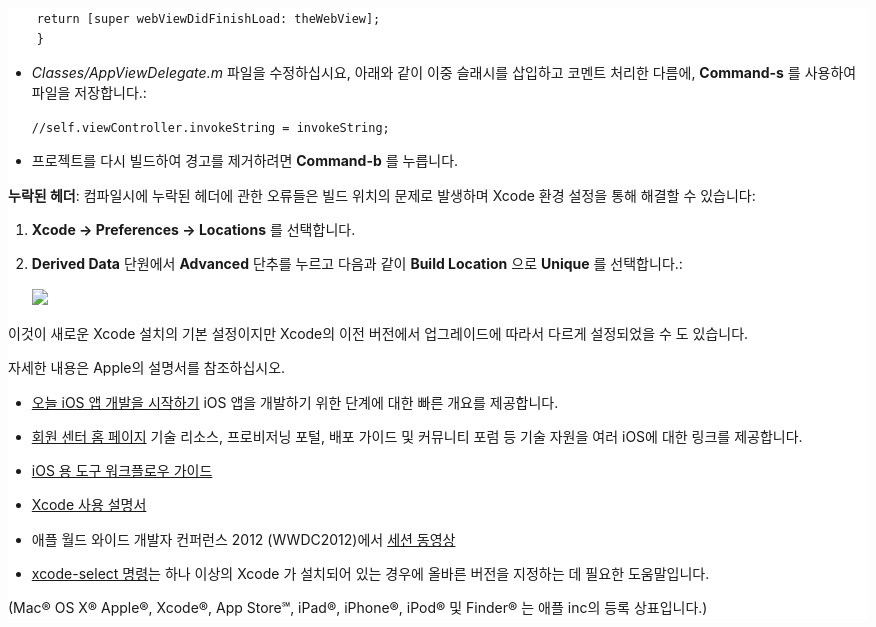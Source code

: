         return [super webViewDidFinishLoad: theWebView];
        }
        

*   *Classes/AppViewDelegate.m* 파일을 수정하십시요, 아래와 같이 이중 슬래시를 삽입하고 코멘트 처리한 다름에, **Command-s** 를 사용하여 파일을 저장합니다.:
    
        //self.viewController.invokeString = invokeString;

*   프로젝트를 다시 빌드하여 경고를 제거하려면 **Command-b** 를 누릅니다.



**누락된 헤더**: 컴파일시에 누락된 헤더에 관한 오류들은 빌드 위치의 문제로 발생하며 Xcode 환경 설정을 통해 해결할 수 있습니다:

1.  **Xcode → Preferences → Locations** 를 선택합니다.

2.  **Derived Data** 단원에서 **Advanced** 단추를 누르고 다음과 같이 **Build Location** 으로 **Unique** 를 선택합니다.:
    
    ![][11]

 [11]: img/guide/platforms/ios/xcode_build_location.png

이것이 새로운 Xcode 설치의 기본 설정이지만 Xcode의 이전 버전에서 업그레이드에 따라서 다르게 설정되었을 수 도 있습니다.

자세한 내용은 Apple의 설명서를 참조하십시오.

*   [오늘 iOS 앱 개발을 시작하기][12] iOS 앱을 개발하기 위한 단계에 대한 빠른 개요를 제공합니다.

*   [회원 센터 홈 페이지][13] 기술 리소스, 프로비저닝 포털, 배포 가이드 및 커뮤니티 포럼 등 기술 자원을 여러 iOS에 대한 링크를 제공합니다.

*   [iOS 용 도구 워크플로우 가이드][14]

*   [Xcode 사용 설명서][15]

*   애플 월드 와이드 개발자 컨퍼런스 2012 (WWDC2012)에서 [세션 동영상][16]

*   [xcode-select 명령][17]는 하나 이상의 Xcode 가 설치되어 있는 경우에 올바른 버전을 지정하는 데 필요한 도움말입니다.

 [12]: http://developer.apple.com/library/ios/#referencelibrary/GettingStarted/RoadMAPiOS/index.html#//apple_ref/doc/uid/TP40011343
 [13]: https://developer.apple.com/membercenter/index.action
 [14]: http://developer.apple.com/library/ios/#documentation/Xcode/Conceptual/ios_development_workflow/00-About_the_iOS_Application_Development_Workflow/introduction.html#//apple_ref/doc/uid/TP40007959
 [15]: http://developer.apple.com/library/ios/#documentation/ToolsLanguages/Conceptual/Xcode4UserGuide/000-About_Xcode/about.html#//apple_ref/doc/uid/TP40010215
 [16]: https://developer.apple.com/videos/wwdc/2012/
 [17]: http://developer.apple.com/library/mac/#documentation/Darwin/Reference/ManPages/man1/xcode-select.1.html

(Mac® OS X® Apple®, Xcode®, App Store℠, iPad®, iPhone®, iPod® 및 Finder® 는 애플 inc의 등록 상표입니다.)

 [1]: https://developer.apple.com/programs/ios/
 [2]: https://www.npmjs.org/package/ios-sim
 [3]: https://www.npmjs.org/package/ios-deploy
 [4]: https://itunes.apple.com/us/app/xcode/id497799835?mt=12
 [5]: https://developer.apple.com/downloads/index.action
 [6]: img/guide/platforms/ios/helloworld_project.png
 [7]: img/guide/platforms/ios/select_xcode_scheme.png
 [8]: img/guide/platforms/ios/HelloWorldStandard.png
 [9]: https://developer.apple.com/library/prerelease/ios/documentation/IDEs/Conceptual/AppDistributionGuide/Introduction/Introduction.html
 [10]: https://developer.apple.com/ios/manage/overview/index.action